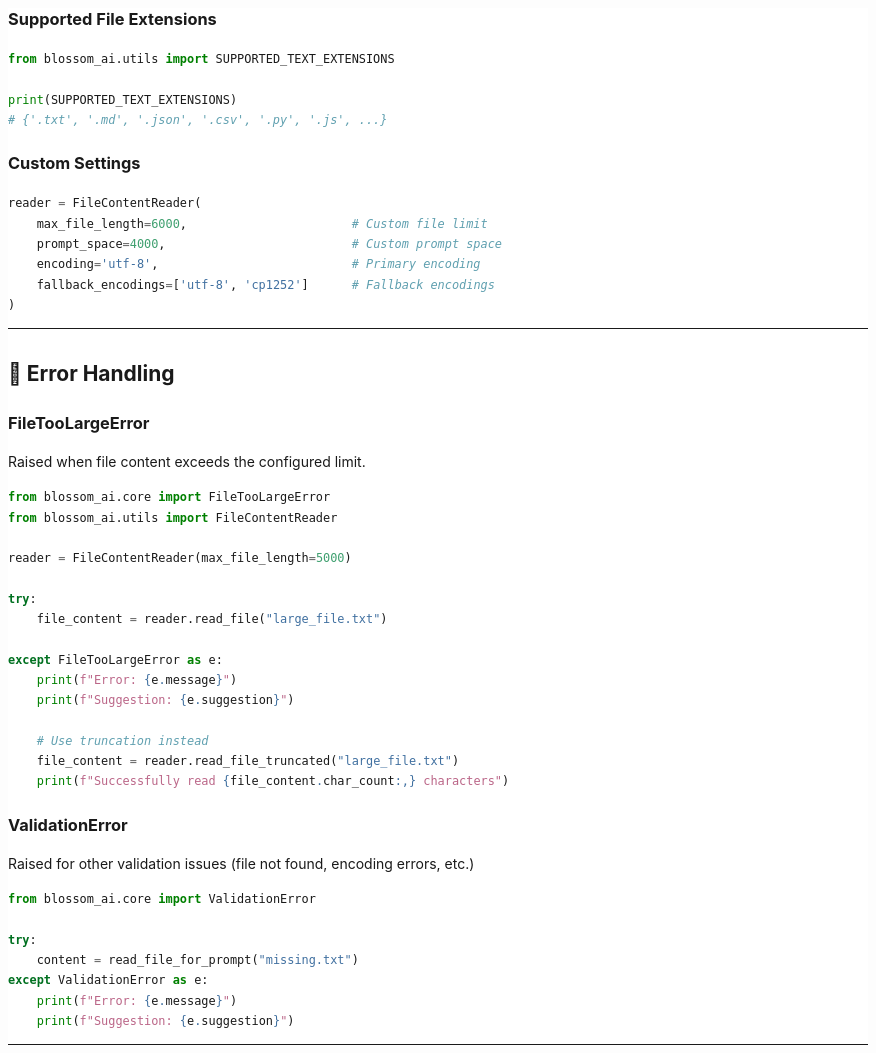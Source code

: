 ### Supported File Extensions

```python
from blossom_ai.utils import SUPPORTED_TEXT_EXTENSIONS

print(SUPPORTED_TEXT_EXTENSIONS)
# {'.txt', '.md', '.json', '.csv', '.py', '.js', ...}
```

### Custom Settings

```python
reader = FileContentReader(
    max_file_length=6000,                       # Custom file limit
    prompt_space=4000,                          # Custom prompt space
    encoding='utf-8',                           # Primary encoding
    fallback_encodings=['utf-8', 'cp1252']      # Fallback encodings
)
```

---

## 🚨 Error Handling

### FileTooLargeError

Raised when file content exceeds the configured limit.

```python
from blossom_ai.core import FileTooLargeError
from blossom_ai.utils import FileContentReader

reader = FileContentReader(max_file_length=5000)

try:
    file_content = reader.read_file("large_file.txt")
    
except FileTooLargeError as e:
    print(f"Error: {e.message}")
    print(f"Suggestion: {e.suggestion}")
    
    # Use truncation instead
    file_content = reader.read_file_truncated("large_file.txt")
    print(f"Successfully read {file_content.char_count:,} characters")
```

### ValidationError

Raised for other validation issues (file not found, encoding errors, etc.)

```python
from blossom_ai.core import ValidationError

try:
    content = read_file_for_prompt("missing.txt")
except ValidationError as e:
    print(f"Error: {e.message}")
    print(f"Suggestion: {e.suggestion}")
```

---